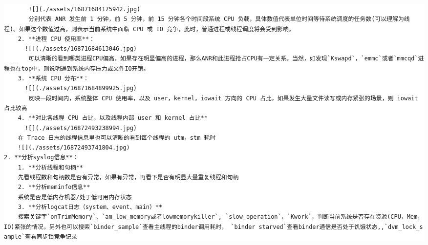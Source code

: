            ![](./assets/16871684175942.jpg)
           分别代表 ANR 发生前 1 分钟，前 5 分钟，前 15 分钟各个时间段系统 CPU 负载，具体数值代表单位时间等待系统调度的任务数(可以理解为线程)。如果这个数值过高，则表示当前系统中面临 CPU 或 IO 竞争，此时，普通进程或线程调度将会受到影响。
        2. **进程 CPU 使用率**：
          ![](./assets/16871684613046.jpg)
           可以清晰的看到哪类进程CPU偏高，如果存在明显偏高的进程，那么ANR和此进程抢占CPU有一定关系。当然，如发现`Kswapd`，`emmc`或者`mmcqd`进程也在top中，则说明遇到系统内存压力或文件IO开销。
        3. **系统 CPU 分布**：
          ![](./assets/16871684899925.jpg)
           反映一段时间内，系统整体 CPU 使用率，以及 user，kernel，iowait 方向的 CPU 占比，如果发生大量文件读写或内存紧张的场景，则 iowait 占比较高
        4. **对比各线程 CPU 占比，以及线程内部 user 和 kernel 占比**
          ![](./assets/16872493238994.jpg)
        在 Trace 日志的线程信息里也可以清晰的看到每个线程的 utm，stm 耗时
        ![](./assets/16872493741804.jpg)
    2. **分析syslog信息**：
        1. **分析线程和句柄**
        先看线程数和句柄数是否有异常，如果有异常，再看下是否有明显大量重复线程和句柄
        2. **分析meminfo信息**
        系统是否是低内存机器/处于低可用内存状态
        3. **分析logcat日志（system、event、main）**
        搜索关键字`onTrimMemory`、`am_low_memory或者lowmemorykiller`, `slow_operation`，`Kwork`，判断当前系统是否存在资源(CPU，Mem，IO)紧张的情况，另外也可以搜索`binder_sample`查看主线程的binder调用耗时， `binder starved`查看binder通信是否处于饥饿状态,,`dvm_lock_sample`查看同步锁竞争记录
        